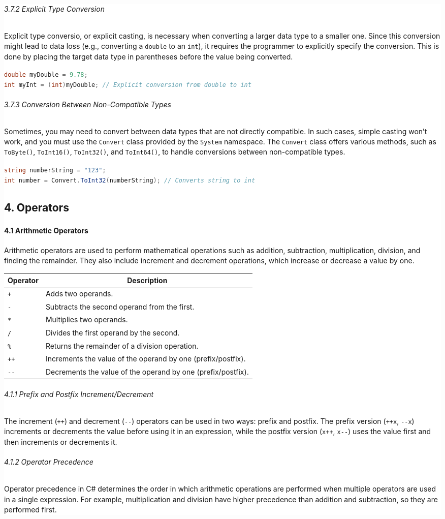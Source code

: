 ###### 3.7.2 Explicit Type Conversion

Explicit type conversio, or explicit casting, is necessary when converting a larger data type to a smaller one. Since this conversion might lead to data loss (e.g., converting a `double` to an `int`), it requires the programmer to explicitly specify the conversion. This is done by placing the target data type in parentheses before the value being converted.

```csharp
double myDouble = 9.78;
int myInt = (int)myDouble; // Explicit conversion from double to int
```

###### 3.7.3 Conversion Between Non-Compatible Types

Sometimes, you may need to convert between data types that are not directly compatible. In such cases, simple casting won’t work, and you must use the `Convert` class provided by the `System` namespace. The `Convert` class offers various methods, such as `ToByte()`, `ToInt16()`, `ToInt32()`, and `ToInt64()`, to handle conversions between non-compatible types.

```csharp
string numberString = "123";
int number = Convert.ToInt32(numberString); // Converts string to int
```

## 4. Operators

#### 4.1 Arithmetic Operators

Arithmetic operators are used to perform mathematical operations such as addition, subtraction, multiplication, division, and finding the remainder. They also include increment and decrement operations, which increase or decrease a value by one.

| Operator | Description                                                  |
| -------- | ------------------------------------------------------------ |
| `+`      | Adds two operands.                                           |
| `-`      | Subtracts the second operand from the first.                 |
| `*`      | Multiplies two operands.                                     |
| `/`      | Divides the first operand by the second.                     |
| `%`      | Returns the remainder of a division operation.               |
| `++`     | Increments the value of the operand by one (prefix/postfix). |
| `--`     | Decrements the value of the operand by one (prefix/postfix). |

###### 4.1.1 Prefix and Postfix Increment/Decrement

The increment (`++`) and decrement (`--`) operators can be used in two ways: prefix and postfix. The prefix version (`++x`, `--x`) increments or decrements the value before using it in an expression, while the postfix version (`x++`, `x--`) uses the value first and then increments or decrements it.

###### 4.1.2 Operator Precedence

Operator precedence in C# determines the order in which arithmetic operations are performed when multiple operators are used in a single expression. For example, multiplication and division have higher precedence than addition and subtraction, so they are performed first.

